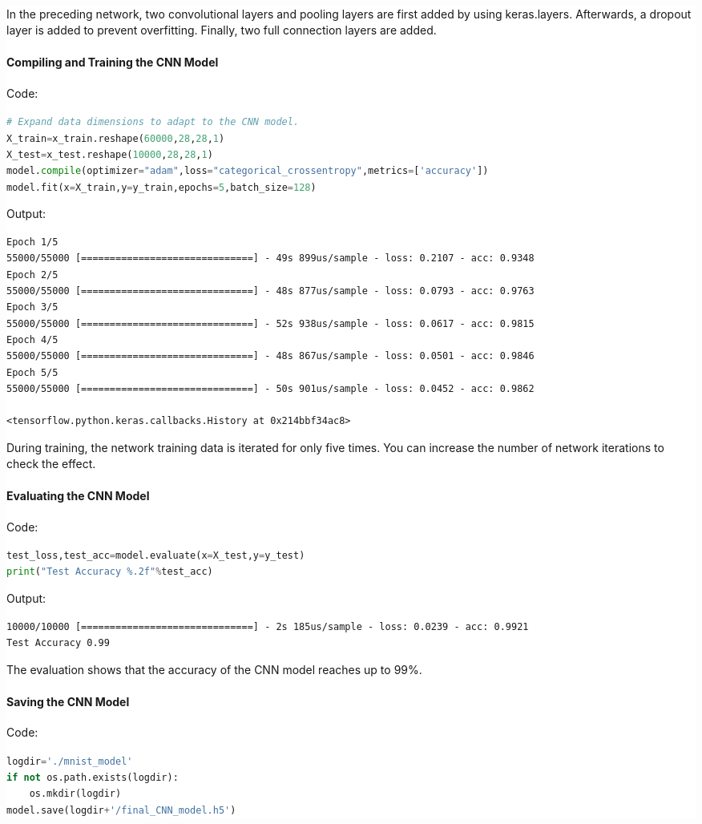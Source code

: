 In the preceding network, two convolutional layers and pooling layers are first added by using keras.layers. Afterwards, a dropout layer is added to prevent overfitting. Finally, two full connection layers are added.

#### Compiling and Training the CNN Model
Code:

```python
# Expand data dimensions to adapt to the CNN model.
X_train=x_train.reshape(60000,28,28,1)
X_test=x_test.reshape(10000,28,28,1)
model.compile(optimizer="adam",loss="categorical_crossentropy",metrics=['accuracy']) 
model.fit(x=X_train,y=y_train,epochs=5,batch_size=128)
```

Output:

```
Epoch 1/5
55000/55000 [==============================] - 49s 899us/sample - loss: 0.2107 - acc: 0.9348
Epoch 2/5
55000/55000 [==============================] - 48s 877us/sample - loss: 0.0793 - acc: 0.9763
Epoch 3/5
55000/55000 [==============================] - 52s 938us/sample - loss: 0.0617 - acc: 0.9815
Epoch 4/5
55000/55000 [==============================] - 48s 867us/sample - loss: 0.0501 - acc: 0.9846
Epoch 5/5
55000/55000 [==============================] - 50s 901us/sample - loss: 0.0452 - acc: 0.9862

<tensorflow.python.keras.callbacks.History at 0x214bbf34ac8>
```

During training, the network training data is iterated for only five times. You can increase the number of network iterations to check the effect.

#### Evaluating the CNN Model

Code:

```python
test_loss,test_acc=model.evaluate(x=X_test,y=y_test)
print("Test Accuracy %.2f"%test_acc)
```

Output:

```
10000/10000 [==============================] - 2s 185us/sample - loss: 0.0239 - acc: 0.9921
Test Accuracy 0.99
```

The evaluation shows that the accuracy of the CNN model reaches up to 99%.
#### Saving the CNN Model
Code:

```python
logdir='./mnist_model'
if not os.path.exists(logdir):
    os.mkdir(logdir)
model.save(logdir+'/final_CNN_model.h5')
```
